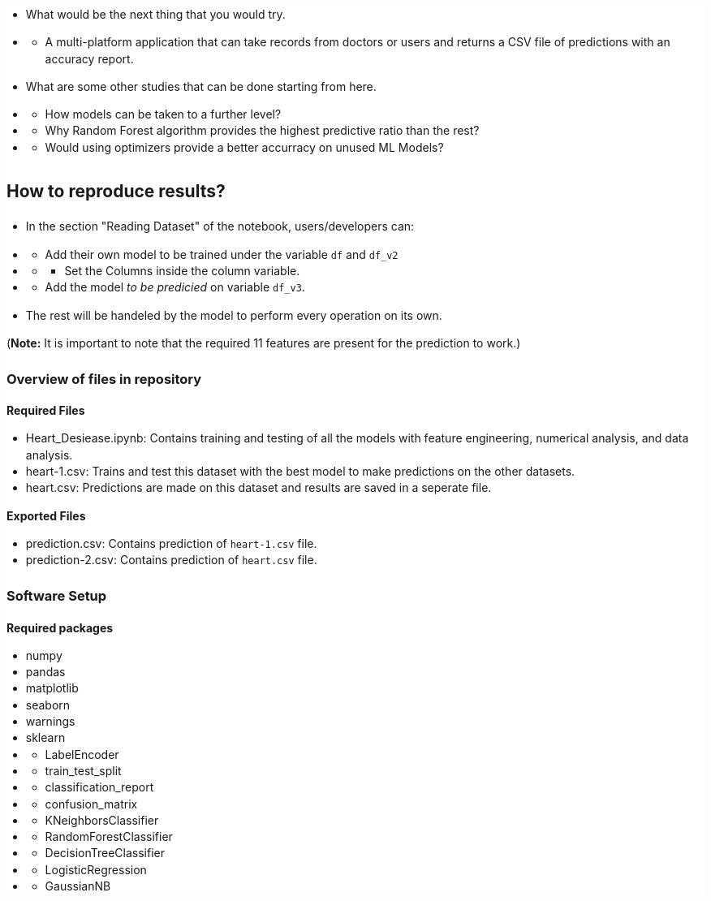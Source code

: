 - What would be the next thing that you would try.

- - A multi-platform application that can take records from doctors or users and returns a CSV file of predictions with an accuracy report.

- What are some other studies that can be done starting from here.

- - How models can be taken to a further level?

- - Why Random Forest algorithm provides the highest predictive ratio than the rest?

- - Would using optimizers provide a better accurracy on unused ML Models?

## How to reproduce results?

- In the section "Reading Dataset" of the notebook, users/developers can:
- - Add their own model to be trained under the variable `df` and `df_v2`
- - - Set the Columns inside the column variable.

- - Add the model _to be predicied_ on variable `df_v3`.

- The rest will be handeled by the model to perform every operation on its own.

(**Note:** It is important to note that the required 11 features are present for the prediction to work.)

### Overview of files in repository

**Required Files**

- Heart_Desiease.ipynb: Contains training and testing of all the models with feature engineering, numerical analysis, and data analysis.
- heart-1.csv: Trains and test this dataset with the best model to make predictions on the other datasets.
- heart.csv: Predictions are made on this dataset and results are saved in a seperate file.

**Exported Files**

- prediction.csv: Contains prediction of `heart-1.csv` file.
- prediction-2.csv: Contains prediction of `heart.csv` file.

### Software Setup

**Required packages**

- numpy
- pandas
- matplotlib
- seaborn
- warnings
- sklearn
- - LabelEncoder
- - train_test_split
- - classification_report
- - confusion_matrix
- - KNeighborsClassifier
- - RandomForestClassifier
- - DecisionTreeClassifier
- - LogisticRegression
- - GaussianNB
